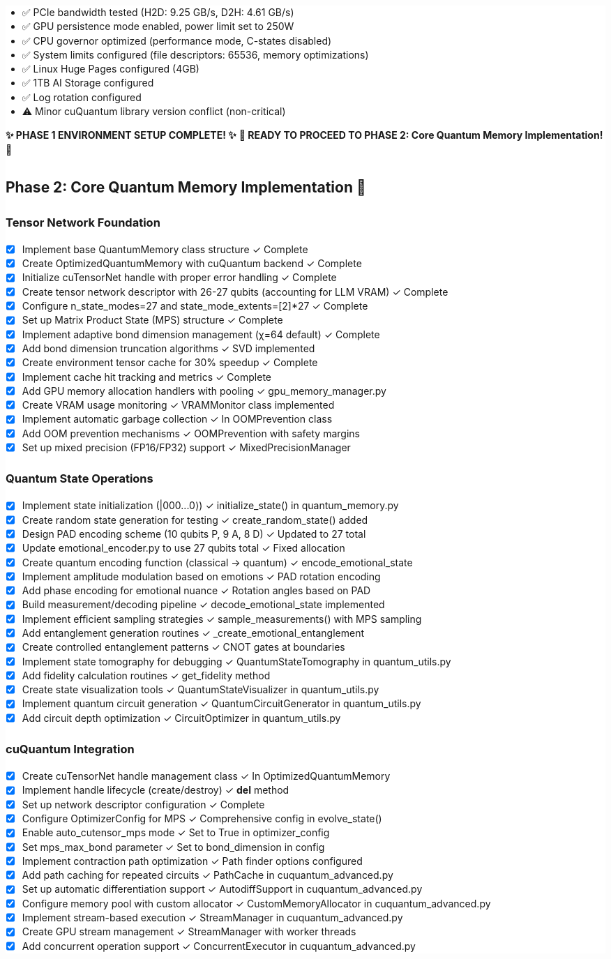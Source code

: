 - ✅ PCIe bandwidth tested (H2D: 9.25 GB/s, D2H: 4.61 GB/s)
- ✅ GPU persistence mode enabled, power limit set to 250W
- ✅ CPU governor optimized (performance mode, C-states disabled)
- ✅ System limits configured (file descriptors: 65536, memory optimizations)
- ✅ Linux Huge Pages configured (4GB)
- ✅ 1TB AI Storage configured
- ✅ Log rotation configured
- ⚠️  Minor cuQuantum library version conflict (non-critical)

**✨ PHASE 1 ENVIRONMENT SETUP COMPLETE! ✨**
**🚀 READY TO PROCEED TO PHASE 2: Core Quantum Memory Implementation! 🚀**

## Phase 2: Core Quantum Memory Implementation 🔬
### Tensor Network Foundation
- [x] Implement base QuantumMemory class structure ✓ Complete
- [x] Create OptimizedQuantumMemory with cuQuantum backend ✓ Complete
- [x] Initialize cuTensorNet handle with proper error handling ✓ Complete
- [x] Create tensor network descriptor with 26-27 qubits (accounting for LLM VRAM) ✓ Complete
- [x] Configure n_state_modes=27 and state_mode_extents=[2]*27 ✓ Complete
- [x] Set up Matrix Product State (MPS) structure ✓ Complete
- [x] Implement adaptive bond dimension management (χ=64 default) ✓ Complete
- [x] Add bond dimension truncation algorithms ✓ SVD implemented
- [x] Create environment tensor cache for 30% speedup ✓ Complete
- [x] Implement cache hit tracking and metrics ✓ Complete
- [x] Add GPU memory allocation handlers with pooling ✓ gpu_memory_manager.py
- [x] Create VRAM usage monitoring ✓ VRAMMonitor class implemented
- [x] Implement automatic garbage collection ✓ In OOMPrevention class
- [x] Add OOM prevention mechanisms ✓ OOMPrevention with safety margins
- [x] Set up mixed precision (FP16/FP32) support ✓ MixedPrecisionManager

### Quantum State Operations
- [x] Implement state initialization (|000...0⟩) ✓ initialize_state() in quantum_memory.py
- [x] Create random state generation for testing ✓ create_random_state() added
- [x] Design PAD encoding scheme (10 qubits P, 9 A, 8 D) ✓ Updated to 27 total
- [x] Update emotional_encoder.py to use 27 qubits total ✓ Fixed allocation
- [x] Create quantum encoding function (classical → quantum) ✓ encode_emotional_state
- [x] Implement amplitude modulation based on emotions ✓ PAD rotation encoding
- [x] Add phase encoding for emotional nuance ✓ Rotation angles based on PAD
- [x] Build measurement/decoding pipeline ✓ decode_emotional_state implemented
- [x] Implement efficient sampling strategies ✓ sample_measurements() with MPS sampling
- [x] Add entanglement generation routines ✓ _create_emotional_entanglement
- [x] Create controlled entanglement patterns ✓ CNOT gates at boundaries
- [x] Implement state tomography for debugging ✓ QuantumStateTomography in quantum_utils.py
- [x] Add fidelity calculation routines ✓ get_fidelity method
- [x] Create state visualization tools ✓ QuantumStateVisualizer in quantum_utils.py
- [x] Implement quantum circuit generation ✓ QuantumCircuitGenerator in quantum_utils.py
- [x] Add circuit depth optimization ✓ CircuitOptimizer in quantum_utils.py

### cuQuantum Integration
- [x] Create cuTensorNet handle management class ✓ In OptimizedQuantumMemory
- [x] Implement handle lifecycle (create/destroy) ✓ __del__ method
- [x] Set up network descriptor configuration ✓ Complete
- [x] Configure OptimizerConfig for MPS ✓ Comprehensive config in evolve_state()
- [x] Enable auto_cutensor_mps mode ✓ Set to True in optimizer_config
- [x] Set mps_max_bond parameter ✓ Set to bond_dimension in config
- [x] Implement contraction path optimization ✓ Path finder options configured
- [x] Add path caching for repeated circuits ✓ PathCache in cuquantum_advanced.py
- [x] Set up automatic differentiation support ✓ AutodiffSupport in cuquantum_advanced.py
- [x] Configure memory pool with custom allocator ✓ CustomMemoryAllocator in cuquantum_advanced.py
- [x] Implement stream-based execution ✓ StreamManager in cuquantum_advanced.py
- [x] Create GPU stream management ✓ StreamManager with worker threads
- [x] Add concurrent operation support ✓ ConcurrentExecutor in cuquantum_advanced.py